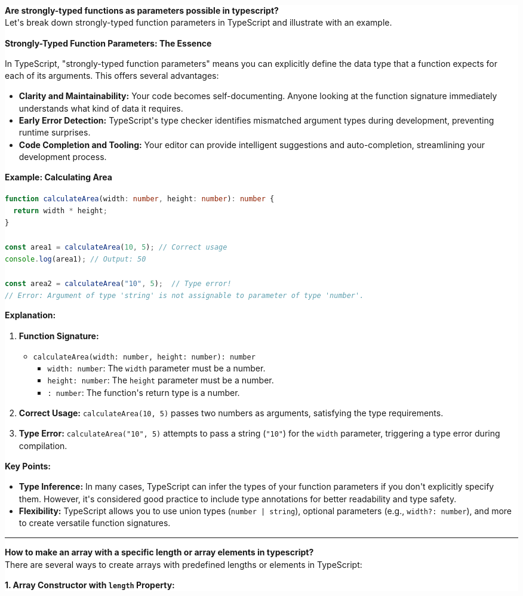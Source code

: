 
**Are strongly-typed functions as parameters possible in typescript?**  
Let's break down strongly-typed function parameters in TypeScript and illustrate with an example.

**Strongly-Typed Function Parameters: The Essence**

In TypeScript, "strongly-typed function parameters" means you can explicitly define the data type that a function expects for each of its arguments. This offers several advantages:

* **Clarity and Maintainability:** Your code becomes self-documenting. Anyone looking at the function signature immediately understands what kind of data it requires.
* **Early Error Detection:**  TypeScript's type checker identifies mismatched argument types during development, preventing runtime surprises.
* **Code Completion and Tooling:** Your editor can provide intelligent suggestions and auto-completion, streamlining your development process.

**Example: Calculating Area**

```typescript
function calculateArea(width: number, height: number): number {
  return width * height;
}

const area1 = calculateArea(10, 5); // Correct usage
console.log(area1); // Output: 50

const area2 = calculateArea("10", 5);  // Type error!
// Error: Argument of type 'string' is not assignable to parameter of type 'number'.
```

**Explanation:**

1. **Function Signature:**
   - `calculateArea(width: number, height: number): number`
      - `width: number`:  The `width` parameter must be a number.
      - `height: number`: The `height` parameter must be a number.
      - `: number`: The function's return type is a number.

2. **Correct Usage:**  `calculateArea(10, 5)` passes two numbers as arguments, satisfying the type requirements.

3. **Type Error:**  `calculateArea("10", 5)` attempts to pass a string (`"10"`) for the `width` parameter, triggering a type error during compilation.

**Key Points:**

* **Type Inference:**  In many cases, TypeScript can infer the types of your function parameters if you don't explicitly specify them. However, it's considered good practice to include type annotations for better readability and type safety.
* **Flexibility:** TypeScript allows you to use union types (`number | string`), optional parameters (e.g., `width?: number`), and more to create versatile function signatures.

---

**How to make an array with a specific length or array elements in typescript?**  
There are several ways to create arrays with predefined lengths or elements in TypeScript:

**1. Array Constructor with `length` Property:**
